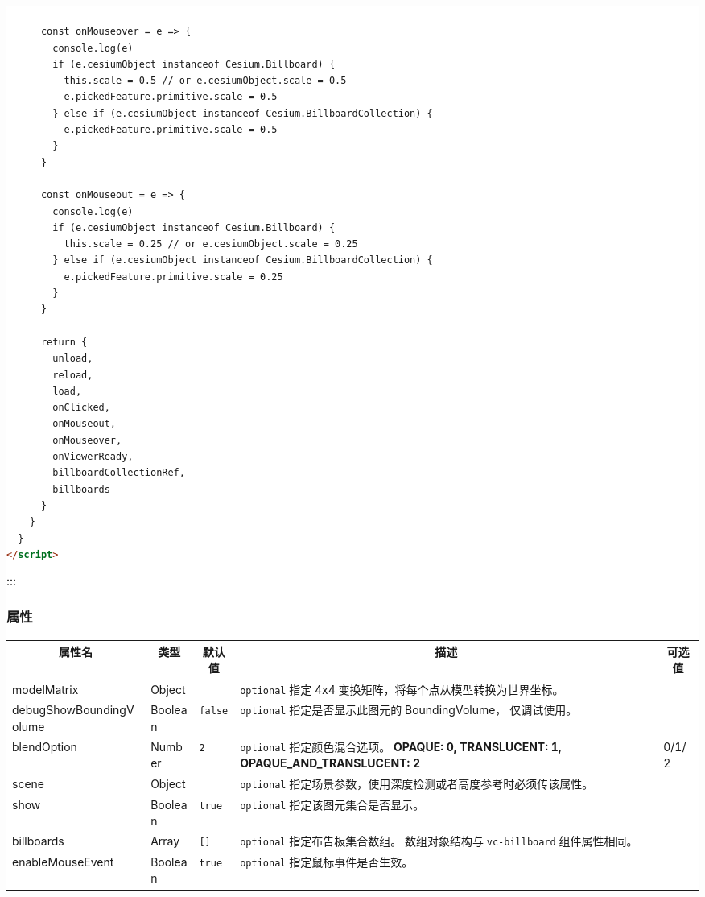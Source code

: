 ```html

      const onMouseover = e => {
        console.log(e)
        if (e.cesiumObject instanceof Cesium.Billboard) {
          this.scale = 0.5 // or e.cesiumObject.scale = 0.5
          e.pickedFeature.primitive.scale = 0.5
        } else if (e.cesiumObject instanceof Cesium.BillboardCollection) {
          e.pickedFeature.primitive.scale = 0.5
        }
      }

      const onMouseout = e => {
        console.log(e)
        if (e.cesiumObject instanceof Cesium.Billboard) {
          this.scale = 0.25 // or e.cesiumObject.scale = 0.25
        } else if (e.cesiumObject instanceof Cesium.BillboardCollection) {
          e.pickedFeature.primitive.scale = 0.25
        }
      }

      return {
        unload,
        reload,
        load,
        onClicked,
        onMouseout,
        onMouseover,
        onViewerReady,
        billboardCollectionRef,
        billboards
      }
    }
  }
</script>
```

:::

### 属性

| 属性名                  | 类型    | 默认值  | 描述                                                                                   | 可选值 |
| ----------------------- | ------- | ------- | -------------------------------------------------------------------------------------- | ------ |
| modelMatrix             | Object  |         | `optional` 指定 4x4 变换矩阵，将每个点从模型转换为世界坐标。                           |
| debugShowBoundingVolume | Boolean | `false` | `optional` 指定是否显示此图元的 BoundingVolume， 仅调试使用。                          |
| blendOption             | Number  | `2`     | `optional` 指定颜色混合选项。 **OPAQUE: 0, TRANSLUCENT: 1, OPAQUE_AND_TRANSLUCENT: 2** | 0/1/2  |
| scene                   | Object  |         | `optional` 指定场景参数，使用深度检测或者高度参考时必须传该属性。                      |
| show                    | Boolean | `true`  | `optional` 指定该图元集合是否显示。                                                    |
| billboards              | Array   | `[]`    | `optional` 指定布告板集合数组。 数组对象结构与 `vc-billboard` 组件属性相同。           |
| enableMouseEvent        | Boolean | `true`  | `optional` 指定鼠标事件是否生效。                                                      |
